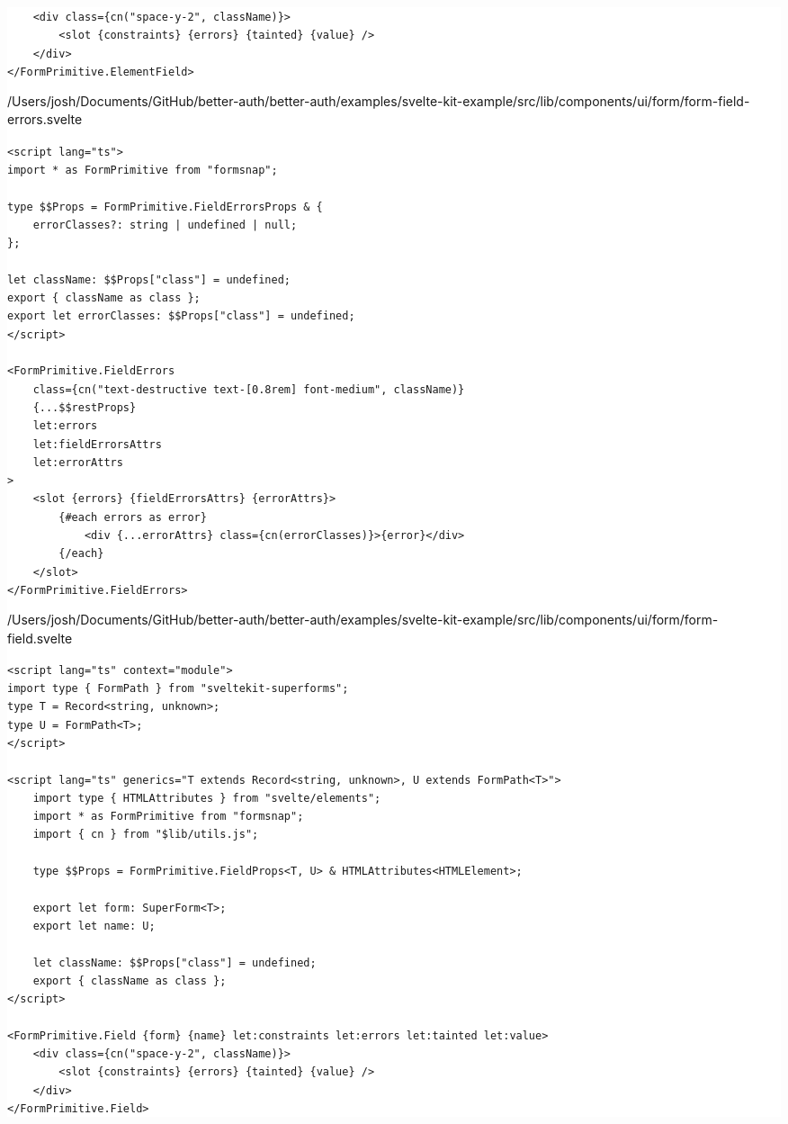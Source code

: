 ```
	<div class={cn("space-y-2", className)}>
		<slot {constraints} {errors} {tainted} {value} />
	</div>
</FormPrimitive.ElementField>

```
/Users/josh/Documents/GitHub/better-auth/better-auth/examples/svelte-kit-example/src/lib/components/ui/form/form-field-errors.svelte
```
<script lang="ts">
import * as FormPrimitive from "formsnap";

type $$Props = FormPrimitive.FieldErrorsProps & {
	errorClasses?: string | undefined | null;
};

let className: $$Props["class"] = undefined;
export { className as class };
export let errorClasses: $$Props["class"] = undefined;
</script>

<FormPrimitive.FieldErrors
	class={cn("text-destructive text-[0.8rem] font-medium", className)}
	{...$$restProps}
	let:errors
	let:fieldErrorsAttrs
	let:errorAttrs
>
	<slot {errors} {fieldErrorsAttrs} {errorAttrs}>
		{#each errors as error}
			<div {...errorAttrs} class={cn(errorClasses)}>{error}</div>
		{/each}
	</slot>
</FormPrimitive.FieldErrors>

```
/Users/josh/Documents/GitHub/better-auth/better-auth/examples/svelte-kit-example/src/lib/components/ui/form/form-field.svelte
```
<script lang="ts" context="module">
import type { FormPath } from "sveltekit-superforms";
type T = Record<string, unknown>;
type U = FormPath<T>;
</script>

<script lang="ts" generics="T extends Record<string, unknown>, U extends FormPath<T>">
	import type { HTMLAttributes } from "svelte/elements";
	import * as FormPrimitive from "formsnap";
	import { cn } from "$lib/utils.js";

	type $$Props = FormPrimitive.FieldProps<T, U> & HTMLAttributes<HTMLElement>;

	export let form: SuperForm<T>;
	export let name: U;

	let className: $$Props["class"] = undefined;
	export { className as class };
</script>

<FormPrimitive.Field {form} {name} let:constraints let:errors let:tainted let:value>
	<div class={cn("space-y-2", className)}>
		<slot {constraints} {errors} {tainted} {value} />
	</div>
</FormPrimitive.Field>
```